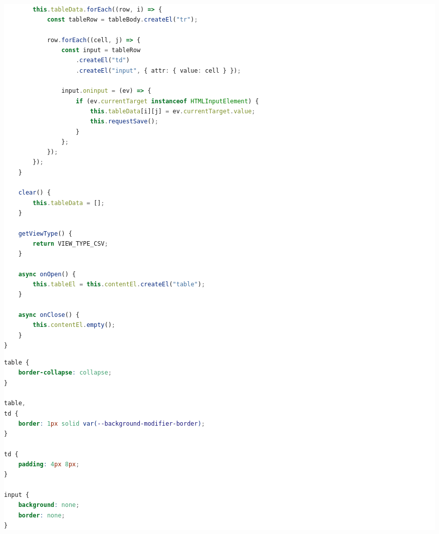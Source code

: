 ```ts title="view.ts"
        this.tableData.forEach((row, i) => {
            const tableRow = tableBody.createEl("tr");

            row.forEach((cell, j) => {
                const input = tableRow
                    .createEl("td")
                    .createEl("input", { attr: { value: cell } });

                input.oninput = (ev) => {
                    if (ev.currentTarget instanceof HTMLInputElement) {
                        this.tableData[i][j] = ev.currentTarget.value;
                        this.requestSave();
                    }
                };
            });
        });
    }

    clear() {
        this.tableData = [];
    }

    getViewType() {
        return VIEW_TYPE_CSV;
    }

    async onOpen() {
        this.tableEl = this.contentEl.createEl("table");
    }

    async onClose() {
        this.contentEl.empty();
    }
}
```

```css title="styles.css"
table {
    border-collapse: collapse;
}

table,
td {
    border: 1px solid var(--background-modifier-border);
}

td {
    padding: 4px 8px;
}

input {
    background: none;
    border: none;
}
```
